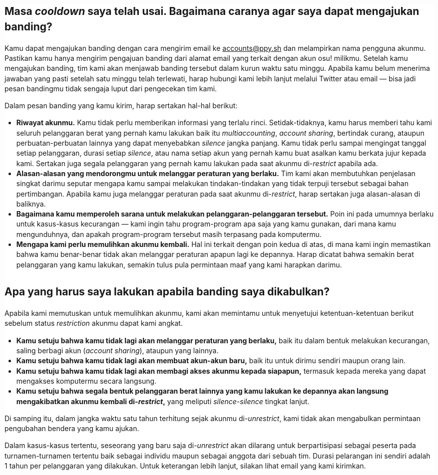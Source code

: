 ## Masa *cooldown* saya telah usai. Bagaimana caranya agar saya dapat mengajukan banding?

Kamu dapat mengajukan banding dengan cara mengirim email ke [accounts@ppy.sh](mailto:accounts@ppy.sh) dan melampirkan nama pengguna akunmu. Pastikan kamu hanya mengirim pengajuan banding dari alamat email yang terkait dengan akun osu! milikmu. Setelah kamu mengajukan banding, tim kami akan menjawab banding tersebut dalam kurun waktu satu minggu. Apabila kamu belum menerima jawaban yang pasti setelah satu minggu telah terlewati, harap hubungi kami lebih lanjut melalui Twitter atau email — bisa jadi pesan bandingmu tidak sengaja luput dari pengecekan tim kami.

Dalam pesan banding yang kamu kirim, harap sertakan hal-hal berikut:

- **Riwayat akunmu.** Kamu tidak perlu memberikan informasi yang terlalu rinci. Setidak-tidaknya, kamu harus memberi tahu kami seluruh pelanggaran berat yang pernah kamu lakukan baik itu *multiaccounting*, *account sharing*, bertindak curang, ataupun perbuatan-perbuatan lainnya yang dapat menyebabkan *silence* jangka panjang. Kamu tidak perlu sampai mengingat tanggal setiap pelanggaran, durasi setiap *silence*, atau nama setiap akun yang pernah kamu buat asalkan kamu berkata jujur kepada kami. Sertakan juga segala pelanggaran yang pernah kamu lakukan pada saat akunmu di-*restrict* apabila ada.
- **Alasan-alasan yang mendorongmu untuk melanggar peraturan yang berlaku.** Tim kami akan membutuhkan penjelasan singkat darimu seputar mengapa kamu sampai melakukan tindakan-tindakan yang tidak terpuji tersebut sebagai bahan pertimbangan. Apabila kamu juga melanggar peraturan pada saat akunmu di-*restrict*, harap sertakan juga alasan-alasan di baliknya.
- **Bagaimana kamu memperoleh sarana untuk melakukan pelanggaran-pelanggaran tersebut.** Poin ini pada umumnya berlaku untuk kasus-kasus kecurangan — kami ingin tahu program-program apa saja yang kamu gunakan, dari mana kamu mengunduhnya, dan apakah program-program tersebut masih terpasang pada komputermu.
- **Mengapa kami perlu memulihkan akunmu kembali.** Hal ini terkait dengan poin kedua di atas, di mana kami ingin memastikan bahwa kamu benar-benar tidak akan melanggar peraturan apapun lagi ke depannya. Harap dicatat bahwa semakin berat pelanggaran yang kamu lakukan, semakin tulus pula permintaan maaf yang kami harapkan darimu.

## Apa yang harus saya lakukan apabila banding saya dikabulkan?

Apabila kami memutuskan untuk memulihkan akunmu, kami akan memintamu untuk menyetujui ketentuan-ketentuan berikut sebelum status *restriction* akunmu dapat kami angkat.

- **Kamu setuju bahwa kamu tidak lagi akan melanggar peraturan yang berlaku,** baik itu dalam bentuk melakukan kecurangan, saling berbagi akun (*account sharing*), ataupun yang lainnya.
- **Kamu setuju bahwa kamu tidak lagi akan membuat akun-akun baru,** baik itu untuk dirimu sendiri maupun orang lain.
- **Kamu setuju bahwa kamu tidak lagi akan membagi akses akunmu kepada siapapun,** termasuk kepada mereka yang dapat mengakses komputermu secara langsung.
- **Kamu setuju bahwa segala bentuk pelanggaran berat lainnya yang kamu lakukan ke depannya akan langsung mengakibatkan akunmu kembali di-*restrict*,** yang meliputi *silence-silence* tingkat lanjut.

Di samping itu, dalam jangka waktu satu tahun terhitung sejak akunmu di-*unrestrict*, kami tidak akan mengabulkan permintaan pengubahan bendera yang kamu ajukan.

Dalam kasus-kasus tertentu, seseorang yang baru saja di-*unrestrict* akan dilarang untuk berpartisipasi sebagai peserta pada turnamen-turnamen tertentu baik sebagai individu maupun sebagai anggota dari sebuah tim. Durasi pelarangan ini sendiri adalah 1 tahun per pelanggaran yang dilakukan. Untuk keterangan lebih lanjut, silakan lihat email yang kami kirimkan.
